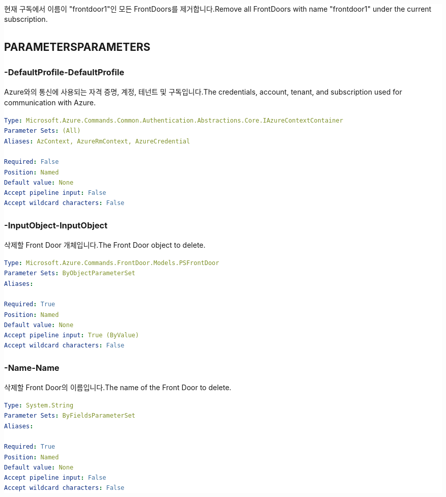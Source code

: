 <span data-ttu-id="6eacf-118">현재 구독에서 이름이 "frontdoor1"인 모든 FrontDoors를 제거합니다.</span><span class="sxs-lookup"><span data-stu-id="6eacf-118">Remove all FrontDoors with name "frontdoor1" under the current subscription.</span></span>

## <span data-ttu-id="6eacf-119">PARAMETERS</span><span class="sxs-lookup"><span data-stu-id="6eacf-119">PARAMETERS</span></span>

### <span data-ttu-id="6eacf-120">-DefaultProfile</span><span class="sxs-lookup"><span data-stu-id="6eacf-120">-DefaultProfile</span></span>
<span data-ttu-id="6eacf-121">Azure와의 통신에 사용되는 자격 증명, 계정, 테넌트 및 구독입니다.</span><span class="sxs-lookup"><span data-stu-id="6eacf-121">The credentials, account, tenant, and subscription used for communication with Azure.</span></span>

```yaml
Type: Microsoft.Azure.Commands.Common.Authentication.Abstractions.Core.IAzureContextContainer
Parameter Sets: (All)
Aliases: AzContext, AzureRmContext, AzureCredential

Required: False
Position: Named
Default value: None
Accept pipeline input: False
Accept wildcard characters: False
```

### <span data-ttu-id="6eacf-122">-InputObject</span><span class="sxs-lookup"><span data-stu-id="6eacf-122">-InputObject</span></span>
<span data-ttu-id="6eacf-123">삭제할 Front Door 개체입니다.</span><span class="sxs-lookup"><span data-stu-id="6eacf-123">The Front Door object to delete.</span></span>

```yaml
Type: Microsoft.Azure.Commands.FrontDoor.Models.PSFrontDoor
Parameter Sets: ByObjectParameterSet
Aliases:

Required: True
Position: Named
Default value: None
Accept pipeline input: True (ByValue)
Accept wildcard characters: False
```

### <span data-ttu-id="6eacf-124">-Name</span><span class="sxs-lookup"><span data-stu-id="6eacf-124">-Name</span></span>
<span data-ttu-id="6eacf-125">삭제할 Front Door의 이름입니다.</span><span class="sxs-lookup"><span data-stu-id="6eacf-125">The name of the Front Door to delete.</span></span>

```yaml
Type: System.String
Parameter Sets: ByFieldsParameterSet
Aliases:

Required: True
Position: Named
Default value: None
Accept pipeline input: False
Accept wildcard characters: False
```
